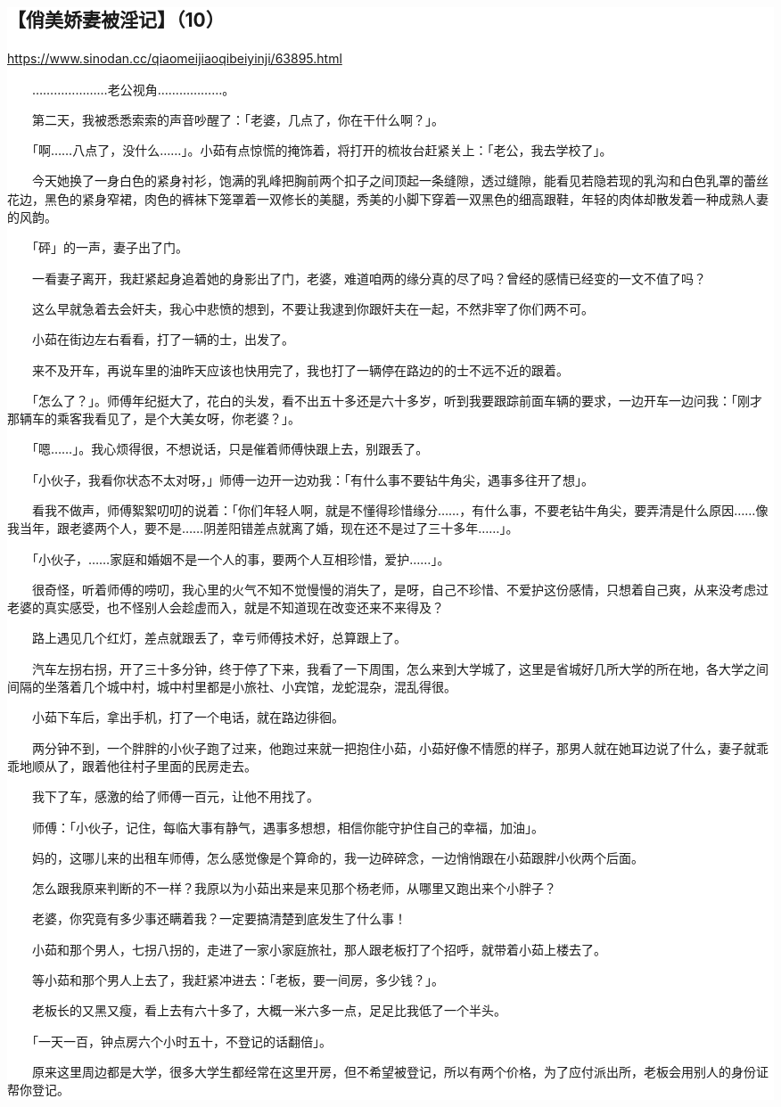 ## 【俏美娇妻被淫记】（10）

https://www.sinodan.cc/qiaomeijiaoqibeiyinji/63895.html

　　…………………老公视角………………。

　　第二天，我被悉悉索索的声音吵醒了：「老婆，几点了，你在干什么啊？」。

　　「啊……八点了，没什么……」。小茹有点惊慌的掩饰着，将打开的梳妆台赶紧关上：「老公，我去学校了」。

　　今天她换了一身白色的紧身衬衫，饱满的乳峰把胸前两个扣子之间顶起一条缝隙，透过缝隙，能看见若隐若现的乳沟和白色乳罩的蕾丝花边，黑色的紧身窄裙，肉色的裤袜下笼罩着一双修长的美腿，秀美的小脚下穿着一双黑色的细高跟鞋，年轻的肉体却散发着一种成熟人妻的风韵。

　　「砰」的一声，妻子出了门。

　　一看妻子离开，我赶紧起身追着她的身影出了门，老婆，难道咱两的缘分真的尽了吗？曾经的感情已经变的一文不值了吗？

　　这么早就急着去会奸夫，我心中悲愤的想到，不要让我逮到你跟奸夫在一起，不然非宰了你们两不可。

　　小茹在街边左右看看，打了一辆的士，出发了。

　　来不及开车，再说车里的油昨天应该也快用完了，我也打了一辆停在路边的的士不远不近的跟着。

　　「怎么了？」。师傅年纪挺大了，花白的头发，看不出五十多还是六十多岁，听到我要跟踪前面车辆的要求，一边开车一边问我：「刚才那辆车的乘客我看见了，是个大美女呀，你老婆？」。

　　「嗯……」。我心烦得很，不想说话，只是催着师傅快跟上去，别跟丢了。

　　「小伙子，我看你状态不太对呀，」师傅一边开一边劝我：「有什么事不要钻牛角尖，遇事多往开了想」。

　　看我不做声，师傅絮絮叨叨的说着：「你们年轻人啊，就是不懂得珍惜缘分……，有什么事，不要老钻牛角尖，要弄清是什么原因……像我当年，跟老婆两个人，要不是……阴差阳错差点就离了婚，现在还不是过了三十多年……」。

　　「小伙子，……家庭和婚姻不是一个人的事，要两个人互相珍惜，爱护……」。

　　很奇怪，听着师傅的唠叨，我心里的火气不知不觉慢慢的消失了，是呀，自己不珍惜、不爱护这份感情，只想着自己爽，从来没考虑过老婆的真实感受，也不怪别人会趁虚而入，就是不知道现在改变还来不来得及？

　　路上遇见几个红灯，差点就跟丢了，幸亏师傅技术好，总算跟上了。

　　汽车左拐右拐，开了三十多分钟，终于停了下来，我看了一下周围，怎么来到大学城了，这里是省城好几所大学的所在地，各大学之间间隔的坐落着几个城中村，城中村里都是小旅社、小宾馆，龙蛇混杂，混乱得很。

　　小茹下车后，拿出手机，打了一个电话，就在路边徘徊。

　　两分钟不到，一个胖胖的小伙子跑了过来，他跑过来就一把抱住小茹，小茹好像不情愿的样子，那男人就在她耳边说了什么，妻子就乖乖地顺从了，跟着他往村子里面的民房走去。

　　我下了车，感激的给了师傅一百元，让他不用找了。

　　师傅：「小伙子，记住，每临大事有静气，遇事多想想，相信你能守护住自己的幸福，加油」。

　　妈的，这哪儿来的出租车师傅，怎么感觉像是个算命的，我一边碎碎念，一边悄悄跟在小茹跟胖小伙两个后面。

　　怎么跟我原来判断的不一样？我原以为小茹出来是来见那个杨老师，从哪里又跑出来个小胖子？

　　老婆，你究竟有多少事还瞒着我？一定要搞清楚到底发生了什么事！

　　小茹和那个男人，七拐八拐的，走进了一家小家庭旅社，那人跟老板打了个招呼，就带着小茹上楼去了。

　　等小茹和那个男人上去了，我赶紧冲进去：「老板，要一间房，多少钱？」。

　　老板长的又黑又瘦，看上去有六十多了，大概一米六多一点，足足比我低了一个半头。

　　「一天一百，钟点房六个小时五十，不登记的话翻倍」。

　　原来这里周边都是大学，很多大学生都经常在这里开房，但不希望被登记，所以有两个价格，为了应付派出所，老板会用别人的身份证帮你登记。
